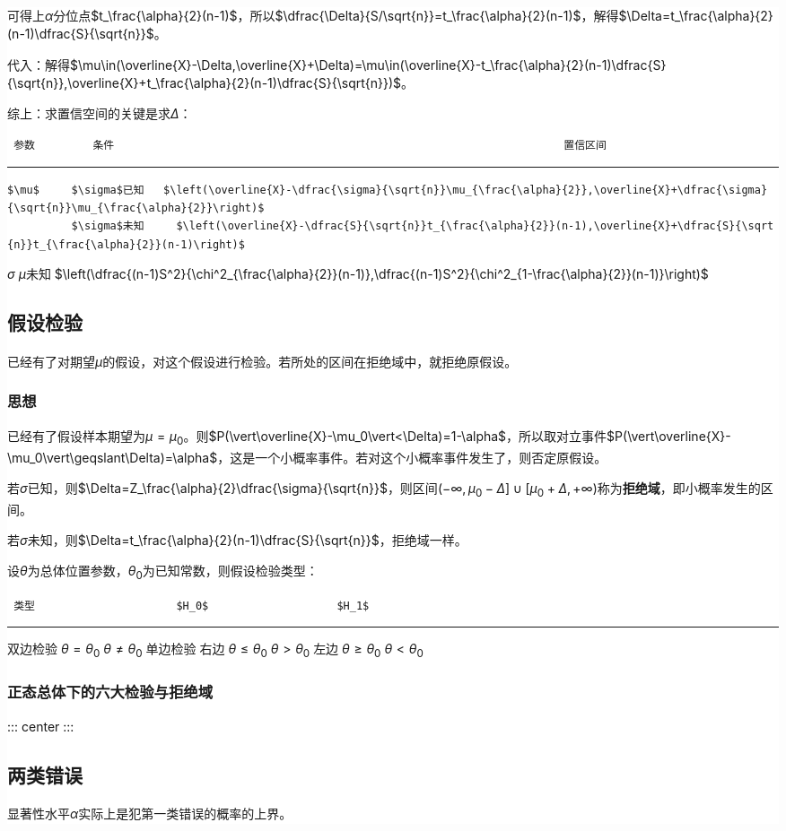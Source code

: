 可得上$\alpha$分位点$t_\frac{\alpha}{2}(n-1)$，所以$\dfrac{\Delta}{S/\sqrt{n}}=t_\frac{\alpha}{2}(n-1)$，解得$\Delta=t_\frac{\alpha}{2}(n-1)\dfrac{S}{\sqrt{n}}$。

代入：解得$\mu\in(\overline{X}-\Delta,\overline{X}+\Delta)=\mu\in(\overline{X}-t_\frac{\alpha}{2}(n-1)\dfrac{S}{\sqrt{n}},\overline{X}+t_\frac{\alpha}{2}(n-1)\dfrac{S}{\sqrt{n}})$。

综上：求置信空间的关键是求$\Delta$：

     参数         条件                                                                      置信区间
  ---------- -------------- ----------------------------------------------------------------------------------------------------------------------------------------
    $\mu$     $\sigma$已知   $\left(\overline{X}-\dfrac{\sigma}{\sqrt{n}}\mu_{\frac{\alpha}{2}},\overline{X}+\dfrac{\sigma}{\sqrt{n}}\mu_{\frac{\alpha}{2}}\right)$
              $\sigma$未知     $\left(\overline{X}-\dfrac{S}{\sqrt{n}}t_{\frac{\alpha}{2}}(n-1),\overline{X}+\dfrac{S}{\sqrt{n}}t_{\frac{\alpha}{2}}(n-1)\right)$
   $\sigma$    $\mu$未知               $\left(\dfrac{(n-1)S^2}{\chi^2_{\frac{\alpha}{2}}(n-1)},\dfrac{(n-1)S^2}{\chi^2_{1-\frac{\alpha}{2}}(n-1)}\right)$

## 假设检验

已经有了对期望$\mu$的假设，对这个假设进行检验。若所处的区间在拒绝域中，就拒绝原假设。

### 思想

已经有了假设样本期望为$\mu=\mu_0$。则$P(\vert\overline{X}-\mu_0\vert<\Delta)=1-\alpha$，所以取对立事件$P(\vert\overline{X}-\mu_0\vert\geqslant\Delta)=\alpha$，这是一个小概率事件。若对这个小概率事件发生了，则否定原假设。

若$\sigma$已知，则$\Delta=Z_\frac{\alpha}{2}\dfrac{\sigma}{\sqrt{n}}$，则区间$(-\infty,\mu_0-\Delta]\cup[\mu_0+\Delta,+\infty)$称为**拒绝域**，即小概率发生的区间。

若$\sigma$未知，则$\Delta=t_\frac{\alpha}{2}(n-1)\dfrac{S}{\sqrt{n}}$，拒绝域一样。

设$\theta$为总体位置参数，$\theta_0$为已知常数，则假设检验类型：

     类型                      $H_0$                    $H_1$
  ---------- ------ --------------------------- ----------------------
   双边检验              $\theta=\theta_0$       $\theta\neq\theta_0$
   单边检验   右边   $\theta\leqslant\theta_0$    $\theta>\theta_0$
              左边   $\theta\geqslant\theta_0$    $\theta<\theta_0$

### 正态总体下的六大检验与拒绝域

::: center
:::

## 两类错误

显著性水平$\alpha$实际上是犯第一类错误的概率的上界。
